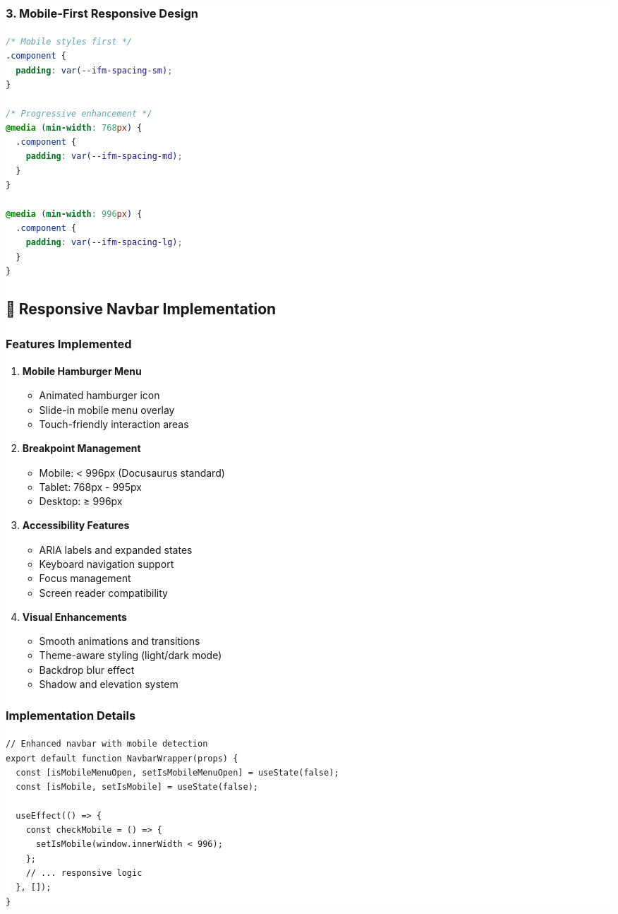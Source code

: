 ### 3. Mobile-First Responsive Design

```css
/* Mobile styles first */
.component {
  padding: var(--ifm-spacing-sm);
}

/* Progressive enhancement */
@media (min-width: 768px) {
  .component {
    padding: var(--ifm-spacing-md);
  }
}

@media (min-width: 996px) {
  .component {
    padding: var(--ifm-spacing-lg);
  }
}
```

## 📱 Responsive Navbar Implementation

### Features Implemented

1. **Mobile Hamburger Menu**

   - Animated hamburger icon
   - Slide-in mobile menu overlay
   - Touch-friendly interaction areas

2. **Breakpoint Management**

   - Mobile: < 996px (Docusaurus standard)
   - Tablet: 768px - 995px
   - Desktop: ≥ 996px

3. **Accessibility Features**

   - ARIA labels and expanded states
   - Keyboard navigation support
   - Focus management
   - Screen reader compatibility

4. **Visual Enhancements**
   - Smooth animations and transitions
   - Theme-aware styling (light/dark mode)
   - Backdrop blur effect
   - Shadow and elevation system

### Implementation Details

```tsx
// Enhanced navbar with mobile detection
export default function NavbarWrapper(props) {
  const [isMobileMenuOpen, setIsMobileMenuOpen] = useState(false);
  const [isMobile, setIsMobile] = useState(false);

  useEffect(() => {
    const checkMobile = () => {
      setIsMobile(window.innerWidth < 996);
    };
    // ... responsive logic
  }, []);
}
```